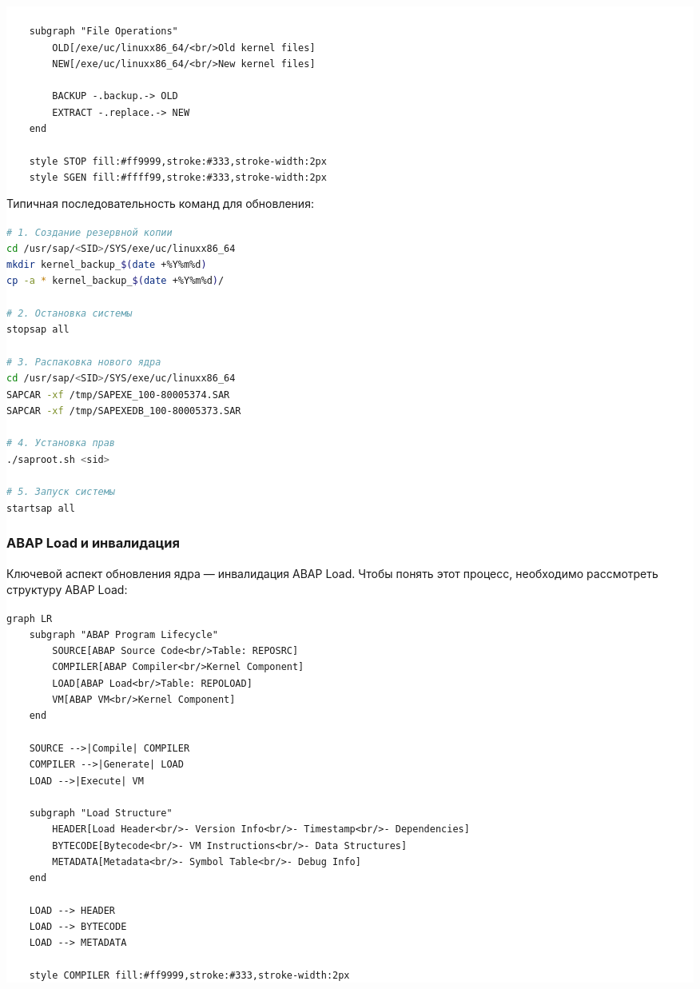 ```mermaid
    
    subgraph "File Operations"
        OLD[/exe/uc/linuxx86_64/<br/>Old kernel files]
        NEW[/exe/uc/linuxx86_64/<br/>New kernel files]
        
        BACKUP -.backup.-> OLD
        EXTRACT -.replace.-> NEW
    end
    
    style STOP fill:#ff9999,stroke:#333,stroke-width:2px
    style SGEN fill:#ffff99,stroke:#333,stroke-width:2px
```

Типичная последовательность команд для обновления:

```bash
# 1. Создание резервной копии
cd /usr/sap/<SID>/SYS/exe/uc/linuxx86_64
mkdir kernel_backup_$(date +%Y%m%d)
cp -a * kernel_backup_$(date +%Y%m%d)/

# 2. Остановка системы
stopsap all

# 3. Распаковка нового ядра
cd /usr/sap/<SID>/SYS/exe/uc/linuxx86_64
SAPCAR -xf /tmp/SAPEXE_100-80005374.SAR
SAPCAR -xf /tmp/SAPEXEDB_100-80005373.SAR

# 4. Установка прав
./saproot.sh <sid>

# 5. Запуск системы
startsap all
```

### ABAP Load и инвалидация

Ключевой аспект обновления ядра — инвалидация ABAP Load. Чтобы понять этот процесс, необходимо рассмотреть структуру ABAP Load:

```mermaid
graph LR
    subgraph "ABAP Program Lifecycle"
        SOURCE[ABAP Source Code<br/>Table: REPOSRC]
        COMPILER[ABAP Compiler<br/>Kernel Component]
        LOAD[ABAP Load<br/>Table: REPOLOAD]
        VM[ABAP VM<br/>Kernel Component]
    end
    
    SOURCE -->|Compile| COMPILER
    COMPILER -->|Generate| LOAD
    LOAD -->|Execute| VM
    
    subgraph "Load Structure"
        HEADER[Load Header<br/>- Version Info<br/>- Timestamp<br/>- Dependencies]
        BYTECODE[Bytecode<br/>- VM Instructions<br/>- Data Structures]
        METADATA[Metadata<br/>- Symbol Table<br/>- Debug Info]
    end
    
    LOAD --> HEADER
    LOAD --> BYTECODE
    LOAD --> METADATA
    
    style COMPILER fill:#ff9999,stroke:#333,stroke-width:2px
```